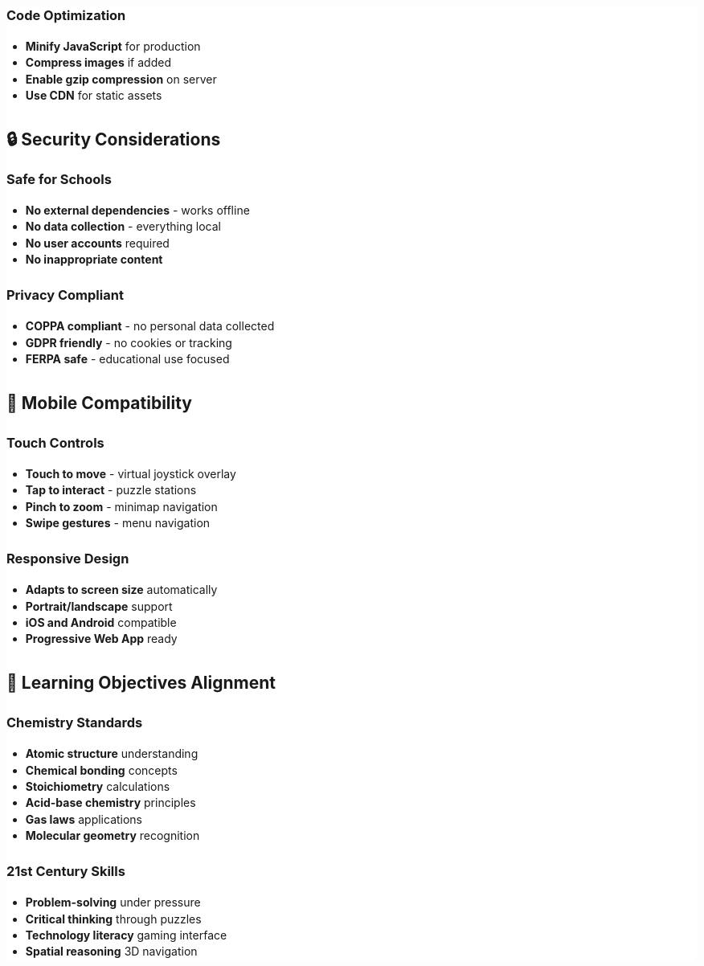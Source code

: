 ### Code Optimization
- **Minify JavaScript** for production
- **Compress images** if added
- **Enable gzip compression** on server
- **Use CDN** for static assets

## 🔒 Security Considerations

### Safe for Schools
- **No external dependencies** - works offline
- **No data collection** - everything local
- **No user accounts** required
- **No inappropriate content**

### Privacy Compliant
- **COPPA compliant** - no personal data collected
- **GDPR friendly** - no cookies or tracking
- **FERPA safe** - educational use focused

## 📱 Mobile Compatibility

### Touch Controls
- **Touch to move** - virtual joystick overlay
- **Tap to interact** - puzzle stations
- **Pinch to zoom** - minimap navigation
- **Swipe gestures** - menu navigation

### Responsive Design
- **Adapts to screen size** automatically
- **Portrait/landscape** support
- **iOS and Android** compatible
- **Progressive Web App** ready

## 🎯 Learning Objectives Alignment

### Chemistry Standards
- **Atomic structure** understanding
- **Chemical bonding** concepts
- **Stoichiometry** calculations
- **Acid-base chemistry** principles
- **Gas laws** applications
- **Molecular geometry** recognition

### 21st Century Skills
- **Problem-solving** under pressure
- **Critical thinking** through puzzles
- **Technology literacy** gaming interface
- **Spatial reasoning** 3D navigation

